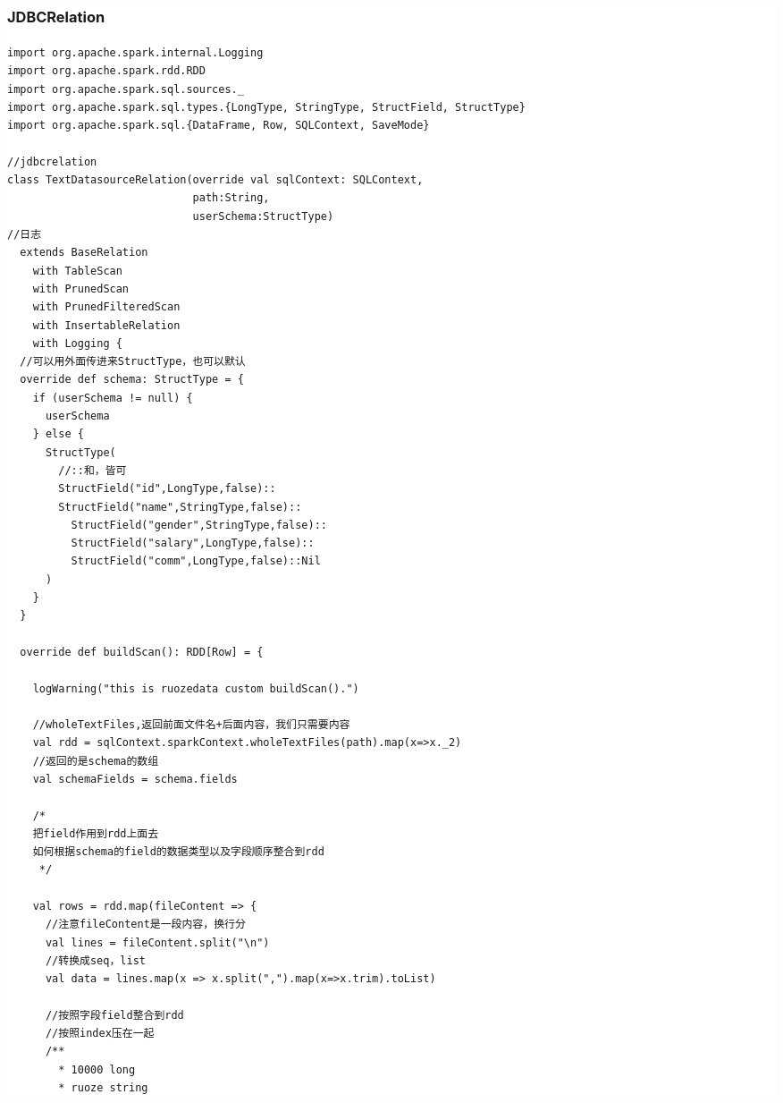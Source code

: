 

### JDBCRelation



```
import org.apache.spark.internal.Logging
import org.apache.spark.rdd.RDD
import org.apache.spark.sql.sources._
import org.apache.spark.sql.types.{LongType, StringType, StructField, StructType}
import org.apache.spark.sql.{DataFrame, Row, SQLContext, SaveMode}

//jdbcrelation
class TextDatasourceRelation(override val sqlContext: SQLContext,
                             path:String,
                             userSchema:StructType)
//日志
  extends BaseRelation
    with TableScan
    with PrunedScan
    with PrunedFilteredScan
    with InsertableRelation
    with Logging {
  //可以用外面传进来StructType，也可以默认
  override def schema: StructType = {
    if (userSchema != null) {
      userSchema
    } else {
      StructType(
        //::和，皆可
        StructField("id",LongType,false)::
        StructField("name",StringType,false)::
          StructField("gender",StringType,false)::
          StructField("salary",LongType,false)::
          StructField("comm",LongType,false)::Nil
      )
    }
  }

  override def buildScan(): RDD[Row] = {

    logWarning("this is ruozedata custom buildScan().")

    //wholeTextFiles,返回前面文件名+后面内容，我们只需要内容
    val rdd = sqlContext.sparkContext.wholeTextFiles(path).map(x=>x._2)
    //返回的是schema的数组
    val schemaFields = schema.fields

    /*
    把field作用到rdd上面去
    如何根据schema的field的数据类型以及字段顺序整合到rdd
     */

    val rows = rdd.map(fileContent => {
      //注意fileContent是一段内容，换行分
      val lines = fileContent.split("\n")
      //转换成seq，list
      val data = lines.map(x => x.split(",").map(x=>x.trim).toList)

      //按照字段field整合到rdd
      //按照index压在一起
      /**
        * 10000 long
        * ruoze string
```